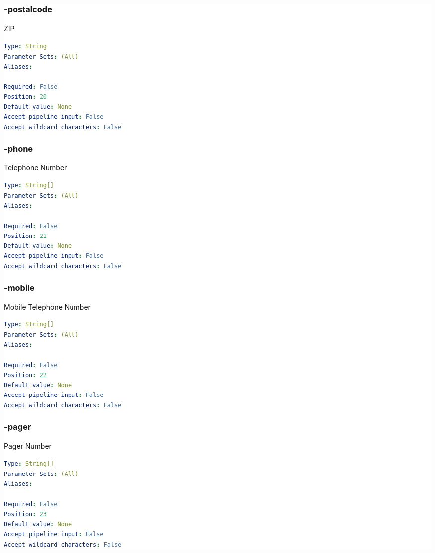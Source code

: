 ### -postalcode
ZIP

```yaml
Type: String
Parameter Sets: (All)
Aliases:

Required: False
Position: 20
Default value: None
Accept pipeline input: False
Accept wildcard characters: False
```

### -phone
Telephone Number

```yaml
Type: String[]
Parameter Sets: (All)
Aliases:

Required: False
Position: 21
Default value: None
Accept pipeline input: False
Accept wildcard characters: False
```

### -mobile
Mobile Telephone Number

```yaml
Type: String[]
Parameter Sets: (All)
Aliases:

Required: False
Position: 22
Default value: None
Accept pipeline input: False
Accept wildcard characters: False
```

### -pager
Pager Number

```yaml
Type: String[]
Parameter Sets: (All)
Aliases:

Required: False
Position: 23
Default value: None
Accept pipeline input: False
Accept wildcard characters: False
```

